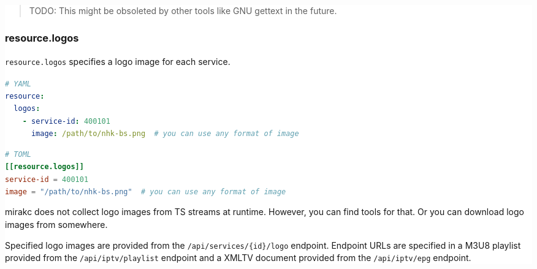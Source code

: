 > TODO: This might be obsoleted by other tools like GNU gettext in the future.

### resource.logos

`resource.logos` specifies a logo image for each service.

```yaml
# YAML
resource:
  logos:
    - service-id: 400101
      image: /path/to/nhk-bs.png  # you can use any format of image
```

```toml
# TOML
[[resource.logos]]
service-id = 400101
image = "/path/to/nhk-bs.png"  # you can use any format of image
```

mirakc does not collect logo images from TS streams at runtime.  However, you
can find tools for that.  Or you can download logo images from somewhere.

Specified logo images are provided from the `/api/services/{id}/logo` endpoint.
Endpoint URLs are specified in a M3U8 playlist provided from the
`/api/iptv/playlist` endpoint and a XMLTV document provided from the
`/api/iptv/epg` endpoint.


[epg.cache-dir]: #epgcache-dir
[server.addrs]: #serveraddrs
[server.stream-chunk-size]: #serverstream-chunk-size
[server.stream-max-chunks]: #serverstream-max-chunks
[server.stream-time-limit]: #serverstream-time-limit
[server.program-stream-max-start-delay]: #serverprogram-stream-max-start-delay
[server.mounts]: #servermounts
[server.folder-view-template-path]: #serverfolder-view-template-path
[filters.tuner-filter.command]: #filterstuner-filter
[filters.service-filter.command]: #filtersservice-filter
[filters.decode-filter.command]: #filtersdecode-filter
[filters.program-filter.command]: #filtersprogram-filter
[pre-filters.\*.command]: #pre-filters
[pre-filters.\*.seekable]: #pre-filters
[post-filters.\*.command]: #post-filters
[post-filters.\*.content-type]: #post-filters
[post-filters.\*.seekable]: #post-filters
[jobs.scan-services.command]: #jobsscan-services
[jobs.scan-services.schedule]: #jobsscan-services
[jobs.scan-services.disabled]: #jobsscan-services
[jobs.sync-clocks.command]: #jobssync-clocks
[jobs.sync-clocks.schedule]: #jobssync-clocks
[jobs.sync-clocks.disabled]: #jobssync-clocks
[jobs.update-schedules.command]: #jobsupdate-schedules
[jobs.update-schedules.schedule]: #jobsupdate-schedules
[jobs.update-schedules.disabled]: #jobsupdate-schedules
[recording.basedir]: #recordingbasedir
[recording.records-dir]: #recordingrecords-dir
[timeshift.command]: #timeshift
[onair-program-trackers]: #onair-program-trackers
[resource.strings-yaml]: #resourcestrings-yaml
[resource.logos]: #resourcelogos